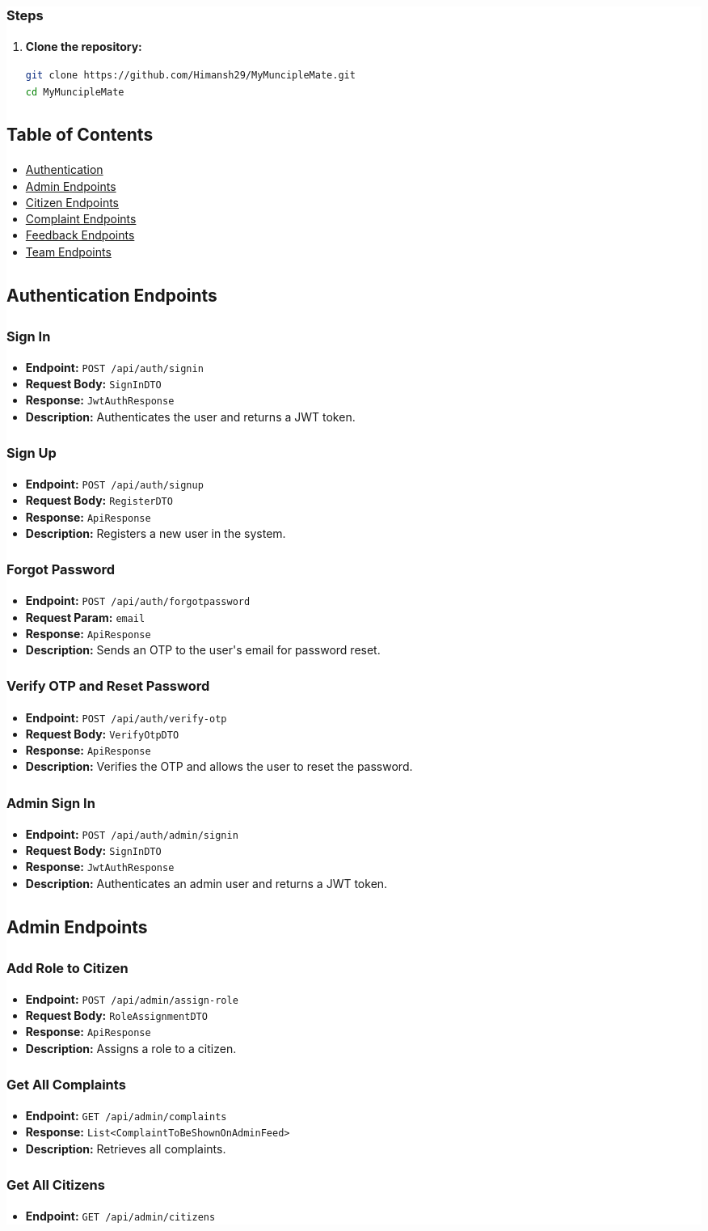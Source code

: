 ### Steps

1. **Clone the repository:**
   ```bash
   git clone https://github.com/Himansh29/MyMuncipleMate.git
   cd MyMuncipleMate

## Table of Contents

- [Authentication](#authentication)
- [Admin Endpoints](#admin-endpoints)
- [Citizen Endpoints](#citizen-endpoints)
- [Complaint Endpoints](#complaint-endpoints)
- [Feedback Endpoints](#feedback-endpoints)
- [Team Endpoints](#team-endpoints)

## Authentication Endpoints

### Sign In
- **Endpoint:** `POST /api/auth/signin`
- **Request Body:** `SignInDTO`
- **Response:** `JwtAuthResponse`
- **Description:** Authenticates the user and returns a JWT token.

### Sign Up
- **Endpoint:** `POST /api/auth/signup`
- **Request Body:** `RegisterDTO`
- **Response:** `ApiResponse`
- **Description:** Registers a new user in the system.

### Forgot Password
- **Endpoint:** `POST /api/auth/forgotpassword`
- **Request Param:** `email`
- **Response:** `ApiResponse`
- **Description:** Sends an OTP to the user's email for password reset.

### Verify OTP and Reset Password
- **Endpoint:** `POST /api/auth/verify-otp`
- **Request Body:** `VerifyOtpDTO`
- **Response:** `ApiResponse`
- **Description:** Verifies the OTP and allows the user to reset the password.

### Admin Sign In
- **Endpoint:** `POST /api/auth/admin/signin`
- **Request Body:** `SignInDTO`
- **Response:** `JwtAuthResponse`
- **Description:** Authenticates an admin user and returns a JWT token.

## Admin Endpoints

### Add Role to Citizen
- **Endpoint:** `POST /api/admin/assign-role`
- **Request Body:** `RoleAssignmentDTO`
- **Response:** `ApiResponse`
- **Description:** Assigns a role to a citizen.

### Get All Complaints
- **Endpoint:** `GET /api/admin/complaints`
- **Response:** `List<ComplaintToBeShownOnAdminFeed>`
- **Description:** Retrieves all complaints.

### Get All Citizens
- **Endpoint:** `GET /api/admin/citizens`
   ```